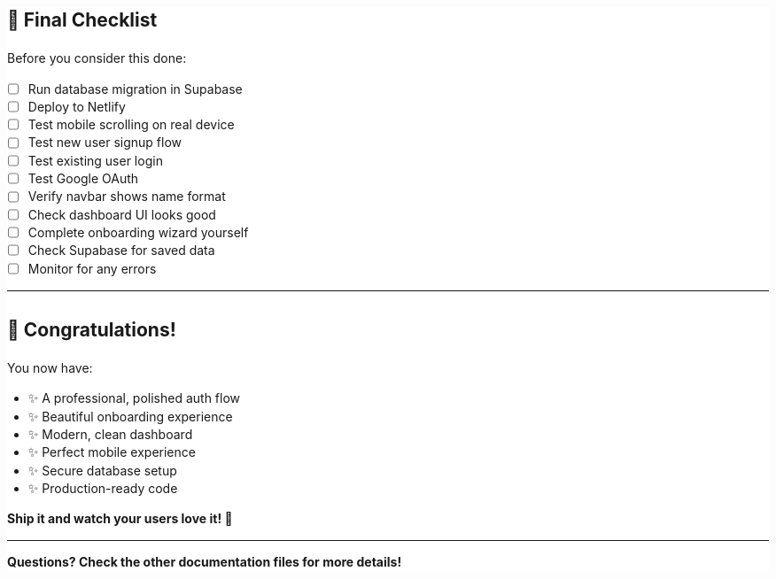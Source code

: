 
## 🎯 Final Checklist

Before you consider this done:

- [ ] Run database migration in Supabase
- [ ] Deploy to Netlify
- [ ] Test mobile scrolling on real device
- [ ] Test new user signup flow
- [ ] Test existing user login
- [ ] Test Google OAuth
- [ ] Verify navbar shows name format
- [ ] Check dashboard UI looks good
- [ ] Complete onboarding wizard yourself
- [ ] Check Supabase for saved data
- [ ] Monitor for any errors

---

## 🎊 Congratulations!

You now have:
- ✨ A professional, polished auth flow
- ✨ Beautiful onboarding experience
- ✨ Modern, clean dashboard
- ✨ Perfect mobile experience
- ✨ Secure database setup
- ✨ Production-ready code

**Ship it and watch your users love it! 🚀**

---

**Questions? Check the other documentation files for more details!**
